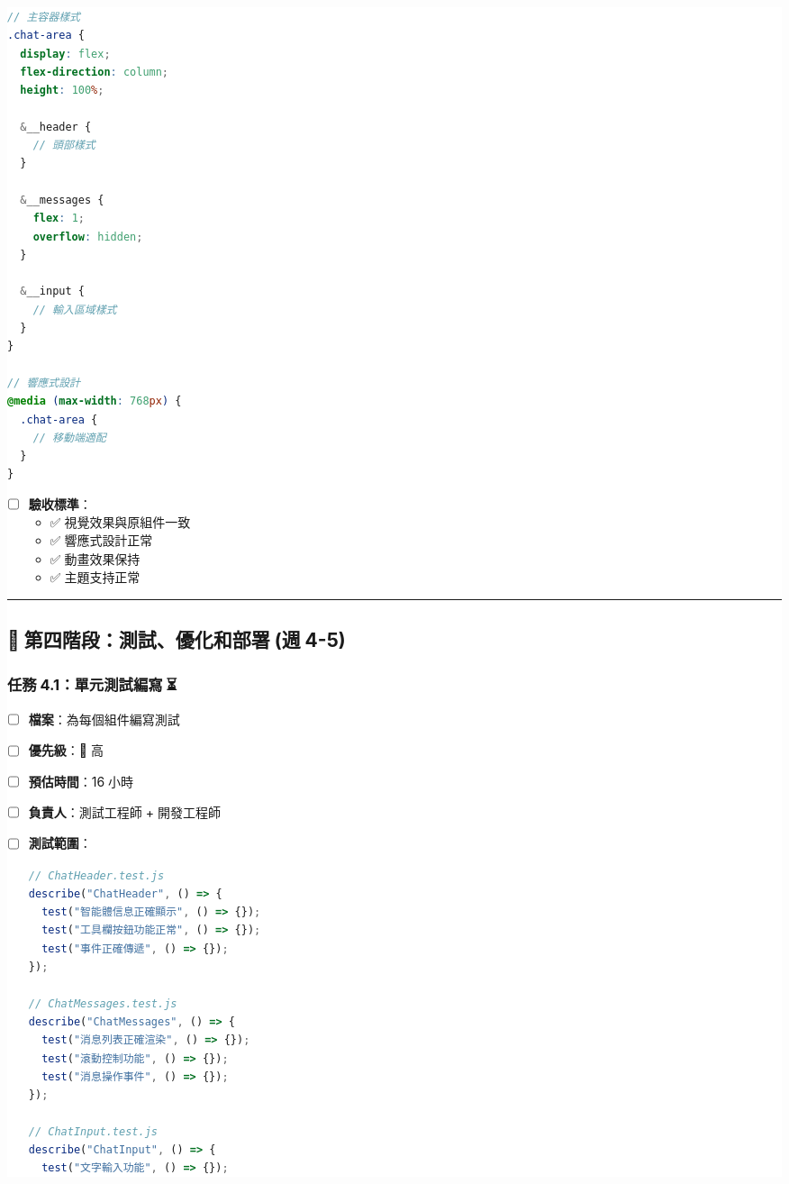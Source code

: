   ```scss
  // 主容器樣式
  .chat-area {
    display: flex;
    flex-direction: column;
    height: 100%;

    &__header {
      // 頭部樣式
    }

    &__messages {
      flex: 1;
      overflow: hidden;
    }

    &__input {
      // 輸入區域樣式
    }
  }

  // 響應式設計
  @media (max-width: 768px) {
    .chat-area {
      // 移動端適配
    }
  }
  ```

- [ ] **驗收標準**：
  - ✅ 視覺效果與原組件一致
  - ✅ 響應式設計正常
  - ✅ 動畫效果保持
  - ✅ 主題支持正常

---

## 🧹 第四階段：測試、優化和部署 (週 4-5)

### 任務 4.1：單元測試編寫 ⏳

- [ ] **檔案**：為每個組件編寫測試
- [ ] **優先級**：🔴 高
- [ ] **預估時間**：16 小時
- [ ] **負責人**：測試工程師 + 開發工程師
- [ ] **測試範圍**：

  ```javascript
  // ChatHeader.test.js
  describe("ChatHeader", () => {
    test("智能體信息正確顯示", () => {});
    test("工具欄按鈕功能正常", () => {});
    test("事件正確傳遞", () => {});
  });

  // ChatMessages.test.js
  describe("ChatMessages", () => {
    test("消息列表正確渲染", () => {});
    test("滾動控制功能", () => {});
    test("消息操作事件", () => {});
  });

  // ChatInput.test.js
  describe("ChatInput", () => {
    test("文字輸入功能", () => {});
  ```